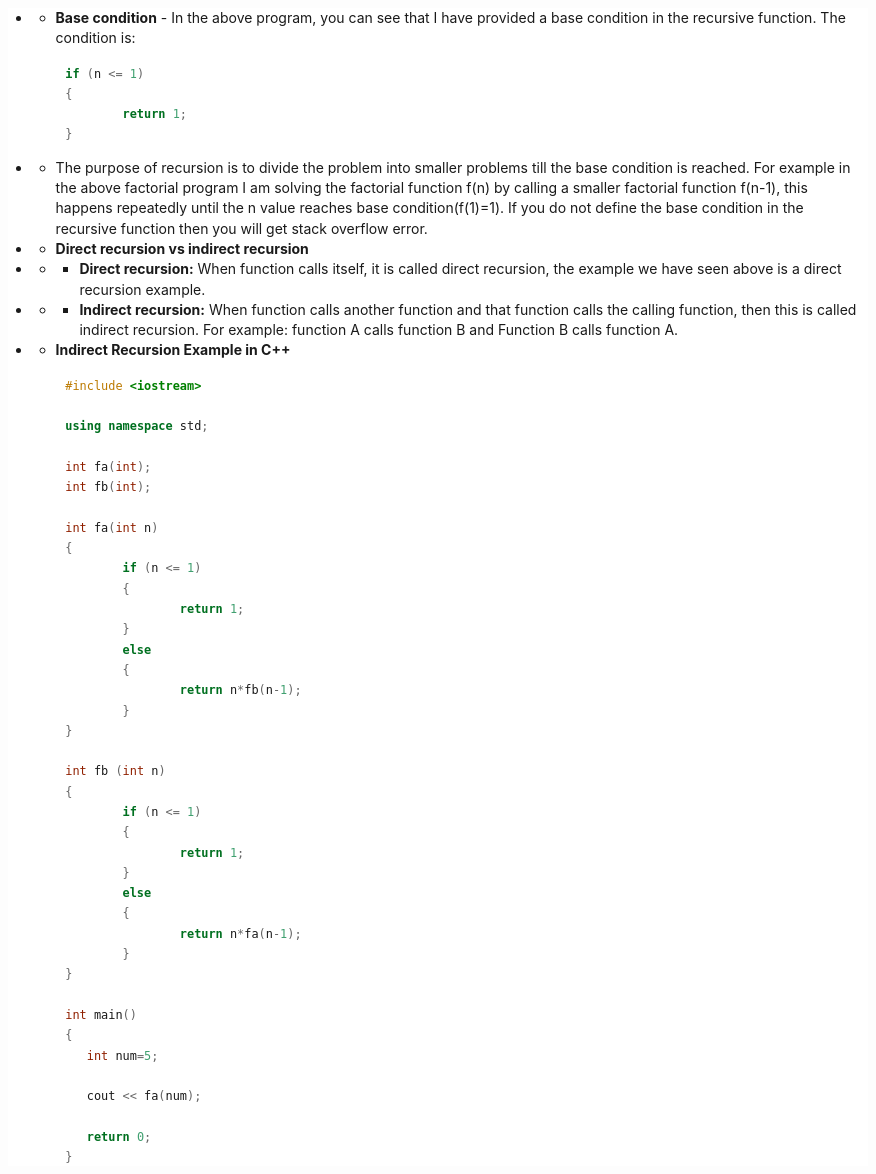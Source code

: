 * * **Base condition** - In the above program, you can see that I have provided a base condition in the recursive function. The condition is:

```c++
        if (n <= 1)
        {
                return 1;
        }
```

* * The purpose of recursion is to divide the problem into smaller problems till the base condition is reached. For example in the above factorial program I am solving the factorial function f(n) by calling a smaller factorial function f(n-1), this happens repeatedly until the n value reaches base condition(f(1)=1). If you do not define the base condition in the recursive function then you will get stack overflow error.

* * **Direct recursion vs indirect recursion**
* * * **Direct recursion:** When function calls itself, it is called direct recursion, the example we have seen above is a direct recursion example.
* * * **Indirect recursion:** When function calls another function and that function calls the calling function, then this is called indirect recursion. For example: function A calls function B and Function B calls function A.

* * **Indirect Recursion Example in C++**

```c++
        #include <iostream>
        
        using namespace std;
        
        int fa(int);
        int fb(int);
        
        int fa(int n)
        {
                if (n <= 1)
                {
                        return 1;
                }
                else
                {
                        return n*fb(n-1);
                }
        }
        
        int fb (int n)
        {
                if (n <= 1)
                {
                        return 1;
                }
                else
                {
                        return n*fa(n-1);
                }
        }
        
        int main()
        {
           int num=5;
           
           cout << fa(num);
           
           return 0;
        }
```
```
```